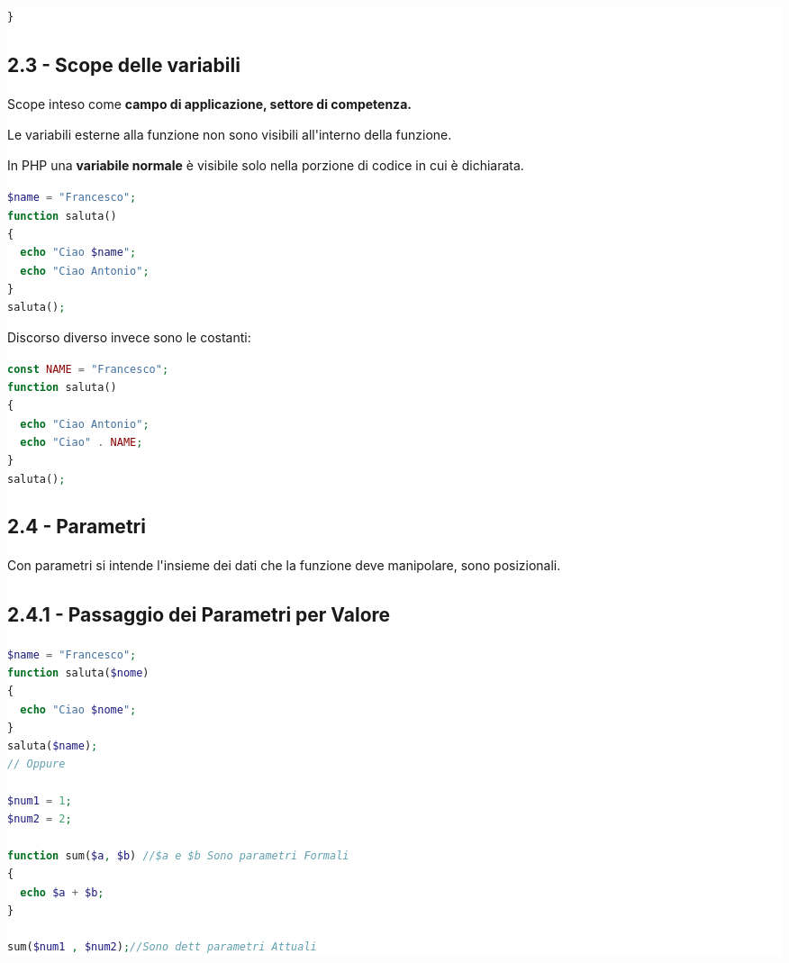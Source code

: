 ```php
}
```

## 2.3 - Scope delle variabili

Scope inteso come **campo di applicazione, settore di competenza.**

Le variabili esterne alla funzione non sono visibili all'interno della funzione.

In PHP una **variabile normale** è visibile solo nella porzione di codice in cui è
dichiarata.

```php
$name = "Francesco";
function saluta()
{
  echo "Ciao $name";
  echo "Ciao Antonio";
}
saluta();
```

Discorso diverso invece sono le costanti:

```php
const NAME = "Francesco";
function saluta()
{
  echo "Ciao Antonio";
  echo "Ciao" . NAME;
}
saluta();
```

## 2.4 - Parametri

Con parametri si intende l'insieme dei dati che la funzione deve manipolare, sono posizionali.

## 2.4.1 - Passaggio dei Parametri per Valore

```php
$name = "Francesco";
function saluta($nome)
{
  echo "Ciao $nome";
} 
saluta($name);
// Oppure

$num1 = 1;
$num2 = 2;

function sum($a, $b) //$a e $b Sono parametri Formali
{
  echo $a + $b;
} 

sum($num1 , $num2);//Sono dett parametri Attuali

```
